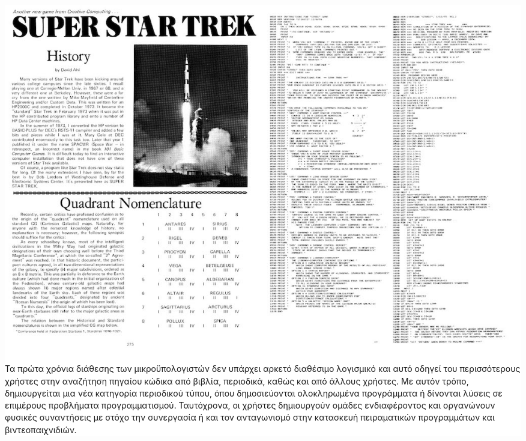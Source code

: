 ![Πριν την εξάπλωση του δικτύου και των μέσων αποθήκευσης ο βασικός τρόπος διαμοιρασμού του λογισμικού ήταν σε πηγαίο κώδικα, ο οποίος ήταν τυπωμένος σε χαρτί περιοδικού ή βιβλίου, τα οποία ο χρήστης θα μελετούσε και μετά θα πληκτρολογούσε στον μικροϋπολογιστή του. Αν και η διαδικασία αυτή φαίνεται κάπως ξεπερασμένη, φαίνεται ότι είχε το πλεονέκτημα μια αίσθησης ιδιοκτησίας καθώς και μιας ενθάρρυνσης για μετατροπές, τα οποία τελικά λειτουργούσαν θετικά για τις γνώσεις και δεξιότητες του χρήστη.](images/printed-code.jpg)

Τα πρώτα χρόνια διάθεσης των μικροϋπολογιστών δεν υπάρχει αρκετό διαθέσιμο λογισμικό και αυτό οδηγεί του περισσότερους χρήστες στην αναζήτηση πηγαίου κώδικα από βιβλία, περιοδικά, καθώς και από άλλους χρήστες. Με αυτόν τρόπο, δημιουργείται μια νέα κατηγορία περιοδικού τύπου, όπου δημοσιεύονται ολοκληρωμένα προγράμματα ή δίνονται λύσεις σε επιμέρους προβλήματα προγραμματισμού. Ταυτόχρονα, οι χρήστες δημιουργούν ομάδες ενδιαφέροντος και οργανώνουν φυσικές συναντήσεις με στόχο την συνεργασία ή και τον ανταγωνισμό στην κατασκευή πειραματικών προγραμμάτων και βιντεοπαιχνιδιών.
